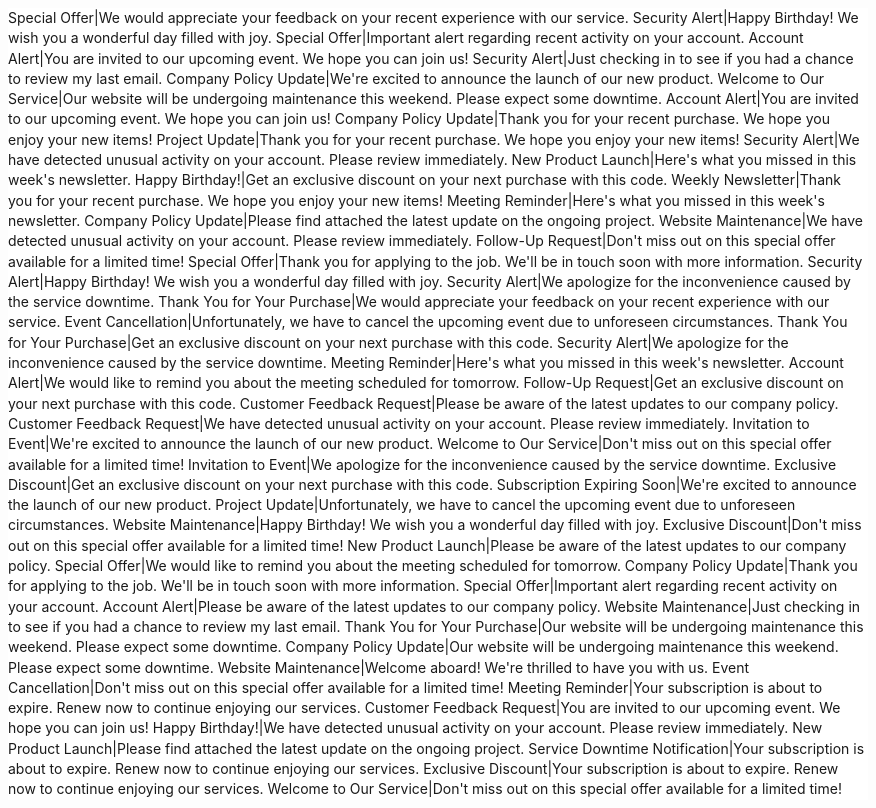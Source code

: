 Special Offer|We would appreciate your feedback on your recent experience with our service.
Security Alert|Happy Birthday! We wish you a wonderful day filled with joy.
Special Offer|Important alert regarding recent activity on your account.
Account Alert|You are invited to our upcoming event. We hope you can join us!
Security Alert|Just checking in to see if you had a chance to review my last email.
Company Policy Update|We're excited to announce the launch of our new product.
Welcome to Our Service|Our website will be undergoing maintenance this weekend. Please expect some downtime.
Account Alert|You are invited to our upcoming event. We hope you can join us!
Company Policy Update|Thank you for your recent purchase. We hope you enjoy your new items!
Project Update|Thank you for your recent purchase. We hope you enjoy your new items!
Security Alert|We have detected unusual activity on your account. Please review immediately.
New Product Launch|Here's what you missed in this week's newsletter.
Happy Birthday!|Get an exclusive discount on your next purchase with this code.
Weekly Newsletter|Thank you for your recent purchase. We hope you enjoy your new items!
Meeting Reminder|Here's what you missed in this week's newsletter.
Company Policy Update|Please find attached the latest update on the ongoing project.
Website Maintenance|We have detected unusual activity on your account. Please review immediately.
Follow-Up Request|Don't miss out on this special offer available for a limited time!
Special Offer|Thank you for applying to the job. We'll be in touch soon with more information.
Security Alert|Happy Birthday! We wish you a wonderful day filled with joy.
Security Alert|We apologize for the inconvenience caused by the service downtime.
Thank You for Your Purchase|We would appreciate your feedback on your recent experience with our service.
Event Cancellation|Unfortunately, we have to cancel the upcoming event due to unforeseen circumstances.
Thank You for Your Purchase|Get an exclusive discount on your next purchase with this code.
Security Alert|We apologize for the inconvenience caused by the service downtime.
Meeting Reminder|Here's what you missed in this week's newsletter.
Account Alert|We would like to remind you about the meeting scheduled for tomorrow.
Follow-Up Request|Get an exclusive discount on your next purchase with this code.
Customer Feedback Request|Please be aware of the latest updates to our company policy.
Customer Feedback Request|We have detected unusual activity on your account. Please review immediately.
Invitation to Event|We're excited to announce the launch of our new product.
Welcome to Our Service|Don't miss out on this special offer available for a limited time!
Invitation to Event|We apologize for the inconvenience caused by the service downtime.
Exclusive Discount|Get an exclusive discount on your next purchase with this code.
Subscription Expiring Soon|We're excited to announce the launch of our new product.
Project Update|Unfortunately, we have to cancel the upcoming event due to unforeseen circumstances.
Website Maintenance|Happy Birthday! We wish you a wonderful day filled with joy.
Exclusive Discount|Don't miss out on this special offer available for a limited time!
New Product Launch|Please be aware of the latest updates to our company policy.
Special Offer|We would like to remind you about the meeting scheduled for tomorrow.
Company Policy Update|Thank you for applying to the job. We'll be in touch soon with more information.
Special Offer|Important alert regarding recent activity on your account.
Account Alert|Please be aware of the latest updates to our company policy.
Website Maintenance|Just checking in to see if you had a chance to review my last email.
Thank You for Your Purchase|Our website will be undergoing maintenance this weekend. Please expect some downtime.
Company Policy Update|Our website will be undergoing maintenance this weekend. Please expect some downtime.
Website Maintenance|Welcome aboard! We're thrilled to have you with us.
Event Cancellation|Don't miss out on this special offer available for a limited time!
Meeting Reminder|Your subscription is about to expire. Renew now to continue enjoying our services.
Customer Feedback Request|You are invited to our upcoming event. We hope you can join us!
Happy Birthday!|We have detected unusual activity on your account. Please review immediately.
New Product Launch|Please find attached the latest update on the ongoing project.
Service Downtime Notification|Your subscription is about to expire. Renew now to continue enjoying our services.
Exclusive Discount|Your subscription is about to expire. Renew now to continue enjoying our services.
Welcome to Our Service|Don't miss out on this special offer available for a limited time!